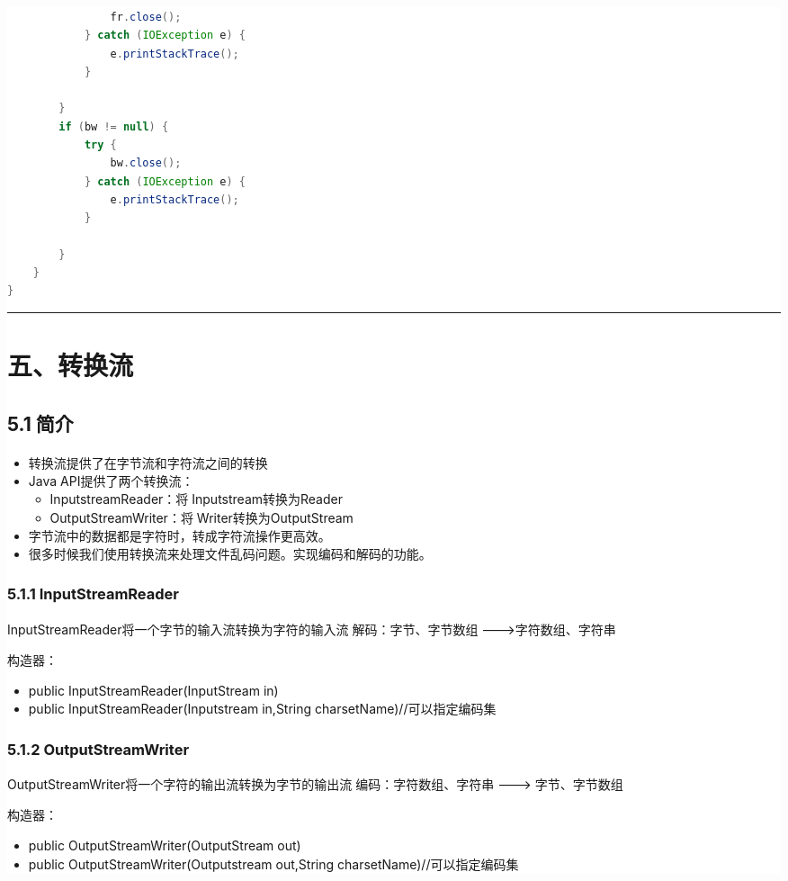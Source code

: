 ```java
                fr.close();
            } catch (IOException e) {
                e.printStackTrace();
            }

        }
        if (bw != null) {
            try {
                bw.close();
            } catch (IOException e) {
                e.printStackTrace();
            }

        }
    }
}
```

------

# 五、转换流



## 5.1 简介

- 转换流提供了在字节流和字符流之间的转换
- Java API提供了两个转换流：
  - InputstreamReader：将 Inputstream转换为Reader
  - OutputStreamWriter：将 Writer转换为OutputStream
- 字节流中的数据都是字符时，转成字符流操作更高效。
- 很多时候我们使用转换流来处理文件乱码问题。实现编码和解码的功能。



### 5.1.1 InputStreamReader

InputStreamReader将一个字节的输入流转换为字符的输入流 解码：字节、字节数组 --->字符数组、字符串

构造器：

- public InputStreamReader(InputStream in)
- public InputStreamReader(Inputstream in,String charsetName)//可以指定编码集



### 5.1.2 OutputStreamWriter

OutputStreamWriter将一个字符的输出流转换为字节的输出流 编码：字符数组、字符串 ---> 字节、字节数组

构造器：

- public OutputStreamWriter(OutputStream out)
- public OutputStreamWriter(Outputstream out,String charsetName)//可以指定编码集

